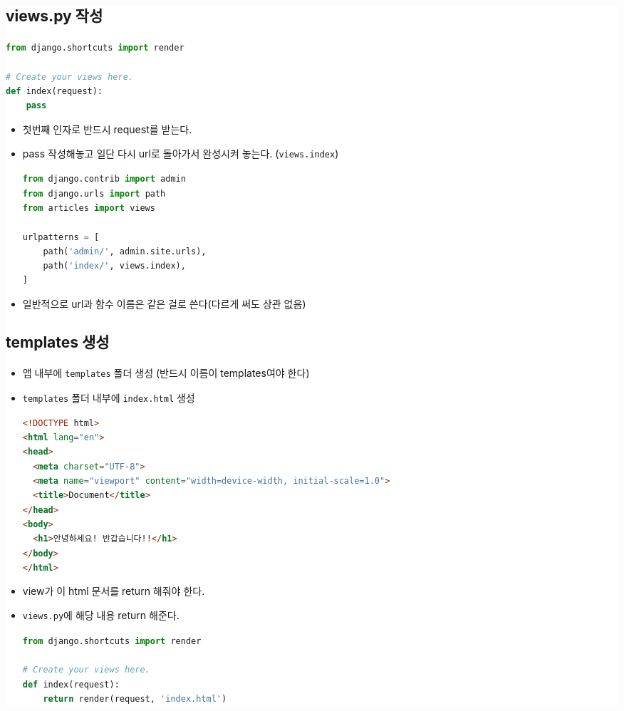

## views.py 작성

```python
from django.shortcuts import render

# Create your views here.
def index(request):
    pass
```

- 첫번째 인자로 반드시 request를 받는다.

- pass 작성해놓고 일단 다시 url로 돌아가서 완성시켜 놓는다. (`views.index`)

  ```python
  from django.contrib import admin
  from django.urls import path
  from articles import views
  
  urlpatterns = [
      path('admin/', admin.site.urls),
      path('index/', views.index),
  ]
  ```

- 일반적으로 url과 함수 이름은 같은 걸로 쓴다(다르게 써도 상관 없음)



## templates 생성

- 앱 내부에 `templates` 폴더 생성 (반드시 이름이 templates여야 한다)

- `templates` 폴더 내부에 `index.html` 생성

  ```html
  <!DOCTYPE html>
  <html lang="en">
  <head>
    <meta charset="UTF-8">
    <meta name="viewport" content="width=device-width, initial-scale=1.0">
    <title>Document</title>
  </head>
  <body>
    <h1>안녕하세요! 반갑습니다!!</h1>
  </body>
  </html>
  ```

- view가 이 html 문서를 return 해줘야 한다.

- `views.py`에 해당 내용 return 해준다.

  ```python
  from django.shortcuts import render
  
  # Create your views here.
  def index(request):
      return render(request, 'index.html')
  ```
